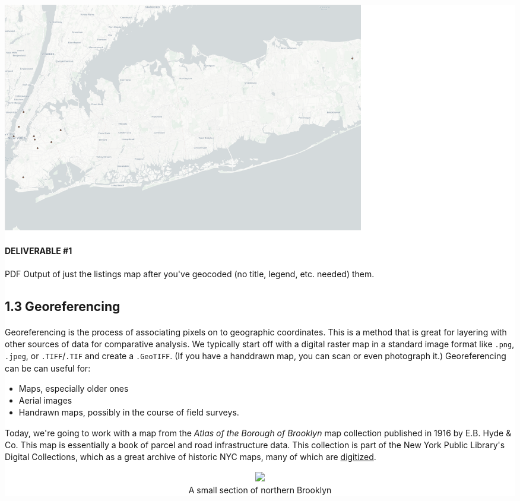 <img src="../Images/mmqgis_final10pts.png" width="600">
</p>

#### DELIVERABLE #1
PDF Output of just the listings map after you've geocoded (no title, legend, etc. needed) them.

## 1.3 Georeferencing

Georeferencing is the process of associating pixels on to geographic coordinates. This is a method that is great for layering with other sources of data for comparative analysis. We typically start off with a digital raster map in a standard image format like `.png`, `.jpeg`, or `.TIFF`/`.TIF` and create a `.GeoTIFF`. (If you have a handdrawn map, you can scan or even photograph it.) Georeferencing can be can useful for:
- Maps, especially older ones
- Aerial images
- Handrawn maps, possibly in the course of field surveys.

Today, we're going to work with a map from the *Atlas of the Borough of Brooklyn* map collection published in 1916 by E.B. Hyde & Co. This map is essentially a book of parcel and road infrastructure data. This collection is part of the New York Public Library's Digital Collections, which as a great archive of historic NYC maps, many of which are [digitized](https://www.nypl.org/collections/nypl-recommendations/guides/nyc-maps).

<p align='center'>
<img src="../Images/bk_atlas.png" width="800">
<br>
A small section of northern Brooklyn
</p>
